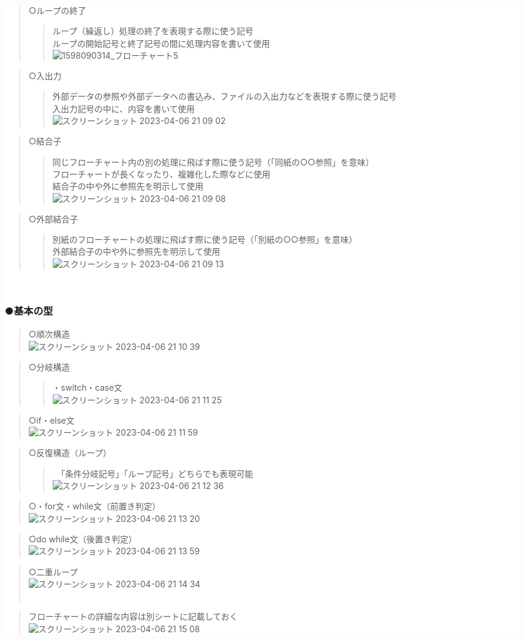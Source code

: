 >○ループの終了<br>
>>ループ（繰返し）処理の終了を表現する際に使う記号<br>
>>ループの開始記号と終了記号の間に処理内容を書いて使用<br>
>>![1598090314_フローチャート5](https://user-images.githubusercontent.com/81621944/230374611-3674a16d-87a8-4ac5-b0ea-f424663dcfef.png)<br>

>○入出力<br>
>>外部データの参照や外部データへの書込み、ファイルの入出力などを表現する際に使う記号<br>
>>入出力記号の中に、内容を書いて使用<br>
>><img width="174" alt="スクリーンショット 2023-04-06 21 09 02" src="https://user-images.githubusercontent.com/81621944/230374797-da5a8010-17a0-40b3-be27-9dfd4ecfabfa.png"><br>

>○結合子<br>
>>同じフローチャート内の別の処理に飛ばす際に使う記号（「同紙の○○参照」を意味）<br>
>>フローチャートが長くなったり、複雑化した際などに使用<br>
>>結合子の中や外に参照先を明示して使用<br>
>><img width="155" alt="スクリーンショット 2023-04-06 21 09 08" src="https://user-images.githubusercontent.com/81621944/230374815-ab88d7a8-3668-4be4-8b93-20e1bcab5d72.png"><br>

>○外部結合子<br>
>>別紙のフローチャートの処理に飛ばす際に使う記号（「別紙の○○参照」を意味）<br>
>>外部結合子の中や外に参照先を明示して使用<br>
>><img width="155" alt="スクリーンショット 2023-04-06 21 09 13" src="https://user-images.githubusercontent.com/81621944/230374839-ef7000fa-a53d-4699-92ca-30bdac7a630e.png"><br>
<br>

### ●基本の型

>○順次構造<br>
><img width="203" alt="スクリーンショット 2023-04-06 21 10 39" src="https://user-images.githubusercontent.com/81621944/230375053-2cc80219-4a29-468f-979d-2ea4c5904e6b.png"><br>

>○分岐構造<br>
>>・switch・case文<br>
>><img width="382" alt="スクリーンショット 2023-04-06 21 11 25" src="https://user-images.githubusercontent.com/81621944/230375208-947458e6-2b12-4a77-a23a-c658e6b91fc6.png"><br>

>○if・else文<br>
><img width="721" alt="スクリーンショット 2023-04-06 21 11 59" src="https://user-images.githubusercontent.com/81621944/230375298-192ec2d9-1618-47eb-96ba-f819b33940d6.png"><br>

>○反復構造（ループ）<br>
>>　「条件分岐記号」「ループ記号」どちらでも表現可能<br>
>><img width="529" alt="スクリーンショット 2023-04-06 21 12 36" src="https://user-images.githubusercontent.com/81621944/230375452-fff963b7-cac3-4f16-95b3-ba9c19ce91e9.png"><br>

>○・for文・while文（前置き判定）<br>
><img width="330" alt="スクリーンショット 2023-04-06 21 13 20" src="https://user-images.githubusercontent.com/81621944/230375637-3efcffe7-bd89-48de-a9d6-329925383bce.png"><br>

>○do while文（後置き判定）<br>
><img width="327" alt="スクリーンショット 2023-04-06 21 13 59" src="https://user-images.githubusercontent.com/81621944/230375753-e29e9b56-48e1-4029-be33-8e5fadec97ad.png"><br>

>○二重ループ<br>
><img width="323" alt="スクリーンショット 2023-04-06 21 14 34" src="https://user-images.githubusercontent.com/81621944/230375868-9c33a560-e7be-43cc-b9fb-bc35fb87d4f9.png"><br>
><br>

>フローチャートの詳細な内容は別シートに記載しておく<br>
><img width="574" alt="スクリーンショット 2023-04-06 21 15 08" src="https://user-images.githubusercontent.com/81621944/230376023-d9ab5cb6-1d26-47cd-9b11-4338a8e76f4e.png">









